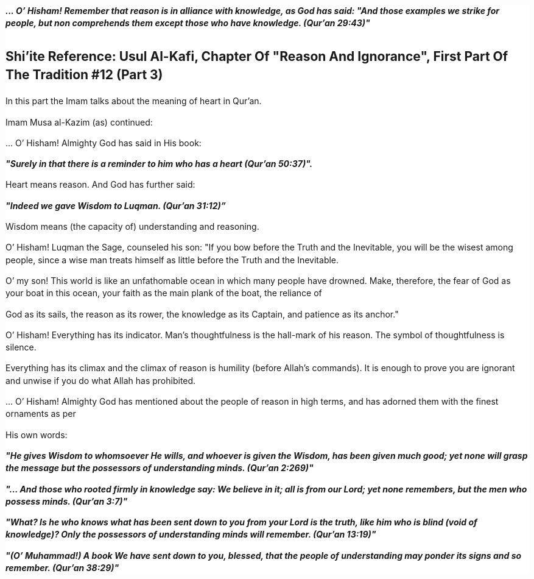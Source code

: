 ***... O’ Hisham! Remember that reason is in alliance with knowledge, as
God has said: "And those examples we strike for people, but non
comprehends them except those who have knowledge. (Qur’an 29:43)"***

Shi’ite Reference: Usul Al-Kafi, Chapter Of "Reason And Ignorance", First Part Of The Tradition \#12 (Part 3)
-------------------------------------------------------------------------------------------------------------

In this part the Imam talks about the meaning of heart in Qur’an.

Imam Musa al-Kazim (as) continued:

... O’ Hisham! Almighty God has said in His book:

***"Surely in that there is a reminder to him who has a heart (Qur’an
50:37)".***

Heart means reason. And God has further said:

***"Indeed we gave Wisdom to Luqman. (Qur’an 31:12)”***

Wisdom means (the capacity of) understanding and reasoning.

O’ Hisham! Luqman the Sage, counseled his son: "If you bow before the
Truth and the Inevitable, you will be the wisest among people, since a
wise man treats himself as little before the Truth and the Inevitable.

O’ my son! This world is like an unfathomable ocean in which many people
have drowned. Make, therefore, the fear of God as your boat in this
ocean, your faith as the main plank of the boat, the reliance of

God as its sails, the reason as its rower, the knowledge as its Captain,
and patience as its anchor."

O’ Hisham! Everything has its indicator. Man’s thoughtfulness is the
hall-mark of his reason. The symbol of thoughtfulness is silence.

Everything has its climax and the climax of reason is humility (before
Allah’s commands). It is enough to prove you are ignorant and unwise if
you do what Allah has prohibited.

... O’ Hisham! Almighty God has mentioned about the people of reason in
high terms, and has adorned them with the finest ornaments as per

His own words:

***"He gives Wisdom to whomsoever He wills, and whoever is given the
Wisdom, has been given much good; yet none will grasp the message but
the possessors of understanding minds. (Qur’an 2:269)"***

***"... And those who rooted firmly in knowledge say: We believe in it;
all is from our Lord; yet none remembers, but the men who possess minds.
(Qur’an 3:7)"***

***"What? Is he who knows what has been sent down to you from your Lord
is the truth, like him who is blind (void of knowledge)? Only the
possessors of understanding minds will remember. (Qur’an 13:19)"***

***"(O’ Muhammad!) A book We have sent down to you, blessed, that the
people of understanding may ponder its signs and so remember. (Qur’an
38:29)"***
